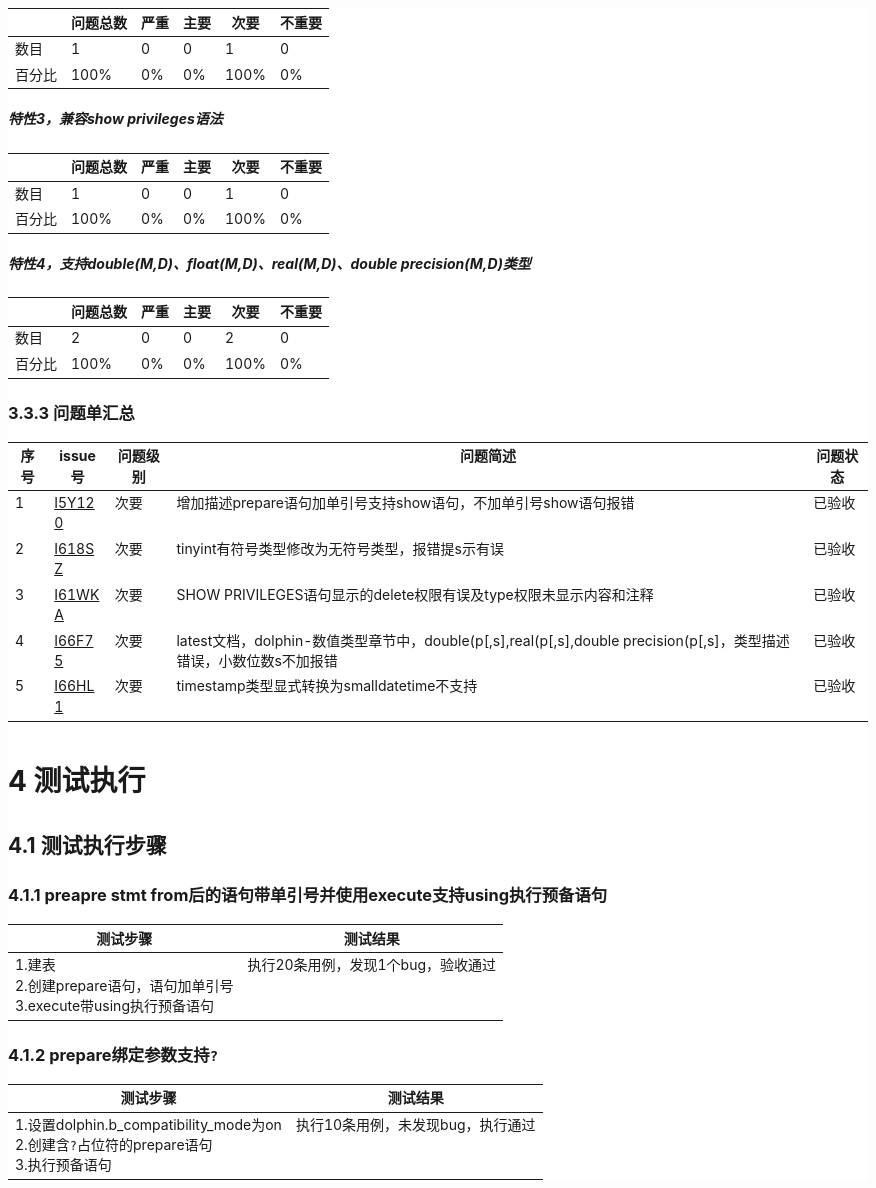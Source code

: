 |        | 问题总数 | 严重 | 主要 | 次要 | 不重要 |
| ------ | -------- | ---- | ---- | ---- | ------ |
| 数目   | 1        | 0    | 0    | 1    | 0      |
| 百分比 | 100%     | 0%   | 0%   | 100% | 0%     |

##### 特性3，兼容show privileges语法

|        | 问题总数 | 严重 | 主要 | 次要 | 不重要 |
| ------ | -------- | ---- | ---- | ---- | ------ |
| 数目   | 1        | 0    | 0    | 1    | 0      |
| 百分比 | 100%     | 0%   | 0%   | 100% | 0%     |

##### 特性4，支持double(M,D)、float(M,D)、real(M,D)、double precision(M,D)类型

|        | 问题总数 | 严重 | 主要 | 次要 | 不重要 |
| ------ | -------- | ---- | ---- | ---- | ------ |
| 数目   | 2        | 0    | 0    | 2    | 0      |
| 百分比 | 100%     | 0%   | 0%   | 100% | 0%     |

###  3.3.3 问题单汇总

| 序号 | issue号                                                      | 问题级别 | 问题简述                                                     | 问题状态 |
| ---- | ------------------------------------------------------------ | -------- | ------------------------------------------------------------ | -------- |
| 1    | [I5Y120](https://gitee.com/opengauss/docs/issues/I5Y120?from=project-issue) | 次要     | 增加描述prepare语句加单引号支持show语句，不加单引号show语句报错 | 已验收   |
| 2    | [I618SZ](https://gitee.com/opengauss/Plugin/issues/I618SZ?from=project-issue) | 次要     | tinyint有符号类型修改为无符号类型，报错提s示有误             | 已验收   |
| 3    | [I61WKA](https://gitee.com/opengauss/Plugin/issues/I61WKA?from=project-issue) | 次要     | SHOW PRIVILEGES语句显示的delete权限有误及type权限未显示内容和注释 | 已验收   |
| 4    | [I66F75](https://gitee.com/opengauss/docs/issues/I66F75?from=project-issue) | 次要     | latest文档，dolphin-数值类型章节中，double(p[,s],real(p[,s],double precision(p[,s]，类型描述错误，小数位数s不加报错 | 已验收   |
| 5    | [I66HL1](https://gitee.com/opengauss/Plugin/issues/I66HL1?from=project-issue) | 次要     | timestamp类型显式转换为smalldatetime不支持                   | 已验收   |

# 4     测试执行

## 4.1 测试执行步骤

###  4.1.1 preapre stmt from后的语句带单引号并使用execute支持using执行预备语句

| 测试步骤                                                     | 测试结果                           |
| ------------------------------------------------------------ | ---------------------------------- |
| 1.建表<br>2.创建prepare语句，语句加单引号<br>3.execute带using执行预备语句 | 执行20条用例，发现1个bug，验收通过 |

### 4.1.2 prepare绑定参数支持`?`

| 测试步骤                                                     | 测试结果                          |
| ------------------------------------------------------------ | --------------------------------- |
| 1.设置dolphin.b_compatibility_mode为on<br/>2.创建含`?`占位符的prepare语句<br>3.执行预备语句 | 执行10条用例，未发现bug，执行通过 |
